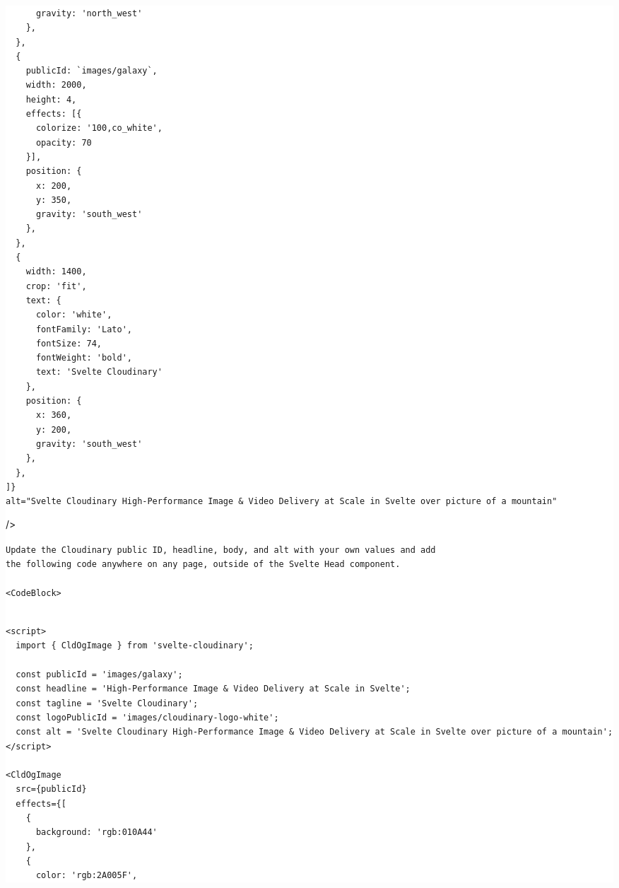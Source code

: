           gravity: 'north_west'
        },
      },
      {
        publicId: `images/galaxy`,
        width: 2000,
        height: 4,
        effects: [{
          colorize: '100,co_white',
          opacity: 70
        }],
        position: {
          x: 200,
          y: 350,
          gravity: 'south_west'
        },
      },
      {
        width: 1400,
        crop: 'fit',
        text: {
          color: 'white',
          fontFamily: 'Lato',
          fontSize: 74,
          fontWeight: 'bold',
          text: 'Svelte Cloudinary'
        },
        position: {
          x: 360,
          y: 200,
          gravity: 'south_west'
        },
      },
    ]}
    alt="Svelte Cloudinary High-Performance Image & Video Delivery at Scale in Svelte over picture of a mountain"
  />
</HeaderImage>

    Update the Cloudinary public ID, headline, body, and alt with your own values and add
    the following code anywhere on any page, outside of the Svelte Head component.

    <CodeBlock>

```svelte

<script>
  import { CldOgImage } from 'svelte-cloudinary';

  const publicId = 'images/galaxy';
  const headline = 'High-Performance Image & Video Delivery at Scale in Svelte';
  const tagline = 'Svelte Cloudinary';
  const logoPublicId = 'images/cloudinary-logo-white';
  const alt = 'Svelte Cloudinary High-Performance Image & Video Delivery at Scale in Svelte over picture of a mountain';
</script>

<CldOgImage
  src={publicId}
  effects={[
    {
      background: 'rgb:010A44'
    },
    {
      color: 'rgb:2A005F',
```